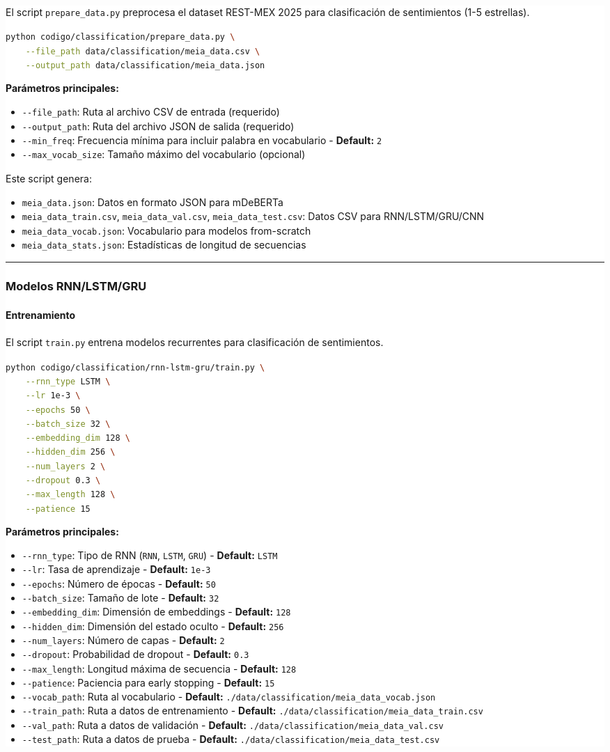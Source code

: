 El script `prepare_data.py` preprocesa el dataset REST-MEX 2025 para clasificación de sentimientos (1-5 estrellas).

```bash
python codigo/classification/prepare_data.py \
    --file_path data/classification/meia_data.csv \
    --output_path data/classification/meia_data.json
```

**Parámetros principales:**
- `--file_path`: Ruta al archivo CSV de entrada (requerido)
- `--output_path`: Ruta del archivo JSON de salida (requerido)
- `--min_freq`: Frecuencia mínima para incluir palabra en vocabulario - **Default:** `2`
- `--max_vocab_size`: Tamaño máximo del vocabulario (opcional)

Este script genera:
- `meia_data.json`: Datos en formato JSON para mDeBERTa
- `meia_data_train.csv`, `meia_data_val.csv`, `meia_data_test.csv`: Datos CSV para RNN/LSTM/GRU/CNN
- `meia_data_vocab.json`: Vocabulario para modelos from-scratch
- `meia_data_stats.json`: Estadísticas de longitud de secuencias

---

### Modelos RNN/LSTM/GRU

#### Entrenamiento

El script `train.py` entrena modelos recurrentes para clasificación de sentimientos.

```bash
python codigo/classification/rnn-lstm-gru/train.py \
    --rnn_type LSTM \
    --lr 1e-3 \
    --epochs 50 \
    --batch_size 32 \
    --embedding_dim 128 \
    --hidden_dim 256 \
    --num_layers 2 \
    --dropout 0.3 \
    --max_length 128 \
    --patience 15
```

**Parámetros principales:**
- `--rnn_type`: Tipo de RNN (`RNN`, `LSTM`, `GRU`) - **Default:** `LSTM`
- `--lr`: Tasa de aprendizaje - **Default:** `1e-3`
- `--epochs`: Número de épocas - **Default:** `50`
- `--batch_size`: Tamaño de lote - **Default:** `32`
- `--embedding_dim`: Dimensión de embeddings - **Default:** `128`
- `--hidden_dim`: Dimensión del estado oculto - **Default:** `256`
- `--num_layers`: Número de capas - **Default:** `2`
- `--dropout`: Probabilidad de dropout - **Default:** `0.3`
- `--max_length`: Longitud máxima de secuencia - **Default:** `128`
- `--patience`: Paciencia para early stopping - **Default:** `15`
- `--vocab_path`: Ruta al vocabulario - **Default:** `./data/classification/meia_data_vocab.json`
- `--train_path`: Ruta a datos de entrenamiento - **Default:** `./data/classification/meia_data_train.csv`
- `--val_path`: Ruta a datos de validación - **Default:** `./data/classification/meia_data_val.csv`
- `--test_path`: Ruta a datos de prueba - **Default:** `./data/classification/meia_data_test.csv`
